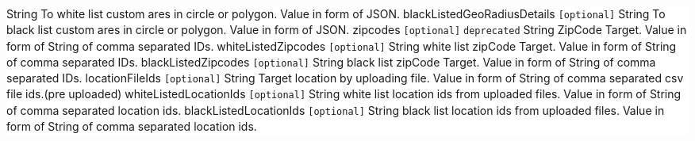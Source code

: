    </td>
   <td>String
   </td>
   <td>To white list custom ares in circle or polygon. Value in form of JSON.
   </td>
  </tr>
  <tr>
   <td>blackListedGeoRadiusDetails <code>[optional]</code>
   </td>
   <td>String
   </td>
   <td>To black list custom ares in circle or polygon. Value in form of JSON.
   </td>
  </tr>
  <tr>
   <td>zipcodes <code>[optional]</code> <code>deprecated</code>
   </td>
   <td>String
   </td>
   <td>ZipCode Target. Value in form of String of comma separated IDs.
   </td>
  </tr>
  <tr>
   <td>whiteListedZipcodes <code>[optional]</code>
   </td>
   <td>String
   </td>
   <td>white list zipCode Target. Value in form of String of comma separated IDs.
   </td>
  </tr>
  <tr>
   <td>blackListedZipcodes <code>[optional]</code>
   </td>
   <td>String
   </td>
   <td>black list zipCode Target. Value in form of String of comma separated IDs.
   </td>
  </tr>
  <tr>
   <td>locationFileIds <code>[optional]</code>
   </td>
   <td>String
   </td>
   <td>Target location by uploading file. Value in form of String of comma separated csv file ids.(pre uploaded)
   </td>
  </tr>
  <tr>
   <td>whiteListedLocationIds <code>[optional]</code>
   </td>
   <td>String
   </td>
   <td>white list location ids from uploaded files. Value in form of String of comma separated location ids.
   </td>
  </tr>
  <tr>
   <td>blackListedLocationIds <code>[optional]</code>
   </td>
   <td>String
   </td>
   <td>black list location ids from uploaded files. Value in form of String of comma separated location ids.
   </td>